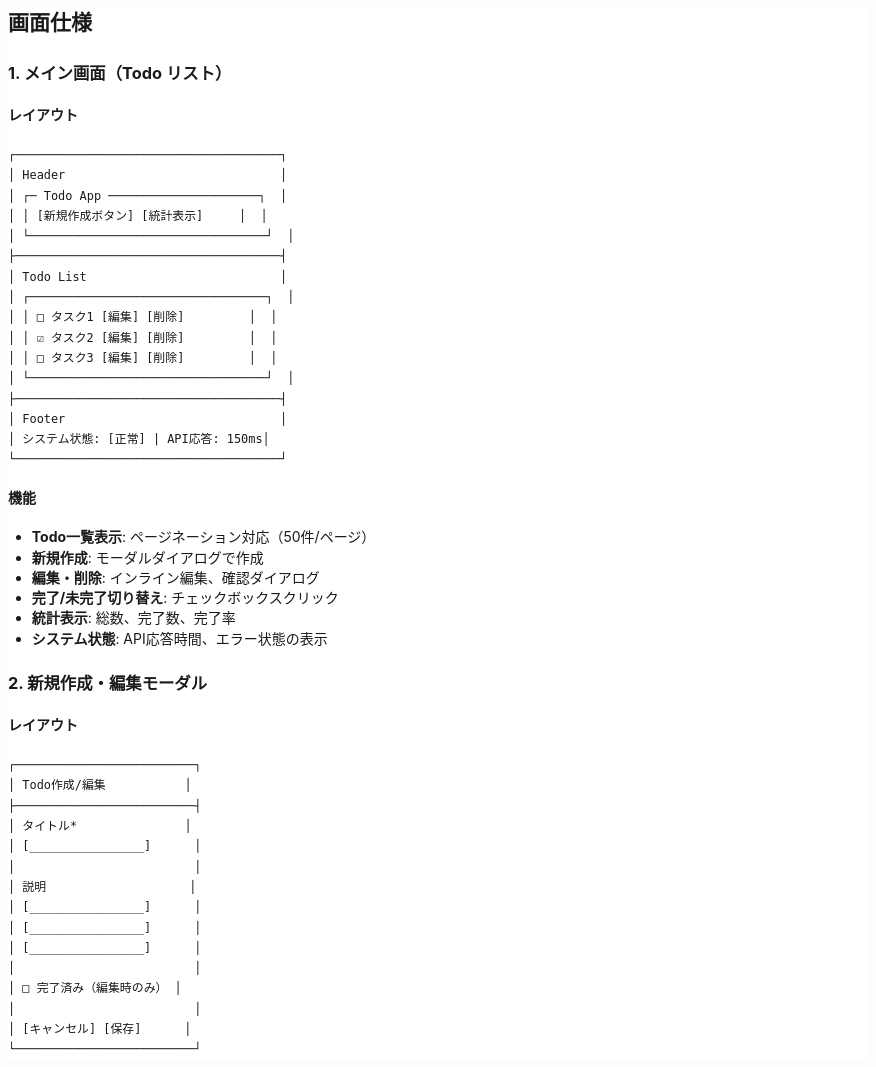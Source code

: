 ## 画面仕様

### 1. メイン画面（Todo リスト）

#### レイアウト
```
┌─────────────────────────────────────┐
│ Header                              │
│ ┌─ Todo App ─────────────────────┐  │
│ │ [新規作成ボタン] [統計表示]     │  │
│ └─────────────────────────────────┘  │
├─────────────────────────────────────┤
│ Todo List                           │
│ ┌─────────────────────────────────┐  │
│ │ □ タスク1 [編集] [削除]         │  │
│ │ ☑ タスク2 [編集] [削除]         │  │
│ │ □ タスク3 [編集] [削除]         │  │
│ └─────────────────────────────────┘  │
├─────────────────────────────────────┤
│ Footer                              │
│ システム状態: [正常] | API応答: 150ms│
└─────────────────────────────────────┘
```

#### 機能
- **Todo一覧表示**: ページネーション対応（50件/ページ）
- **新規作成**: モーダルダイアログで作成
- **編集・削除**: インライン編集、確認ダイアログ
- **完了/未完了切り替え**: チェックボックスクリック
- **統計表示**: 総数、完了数、完了率
- **システム状態**: API応答時間、エラー状態の表示

### 2. 新規作成・編集モーダル

#### レイアウト
```
┌─────────────────────────┐
│ Todo作成/編集           │
├─────────────────────────┤
│ タイトル*               │
│ [________________]      │
│                         │
│ 説明                    │
│ [________________]      │
│ [________________]      │
│ [________________]      │
│                         │
│ □ 完了済み（編集時のみ） │
│                         │
│ [キャンセル] [保存]      │
└─────────────────────────┘
```
